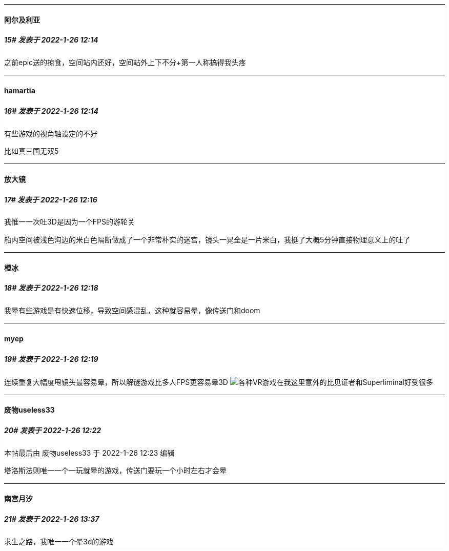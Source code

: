 *****

####  阿尔及利亚  
##### 15#       发表于 2022-1-26 12:14

之前epic送的掠食，空间站内还好，空间站外上下不分+第一人称搞得我头疼

*****

####  hamartia  
##### 16#       发表于 2022-1-26 12:14

有些游戏的视角轴设定的不好

比如真三国无双5

*****

####  放大镜  
##### 17#       发表于 2022-1-26 12:16

我惟一一次吐3D是因为一个FPS的游轮关

船内空间被浅色沟边的米白色隔断做成了一个非常朴实的迷宫，镜头一晃全是一片米白，我挺了大概5分钟直接物理意义上的吐了

*****

####  橙冰  
##### 18#       发表于 2022-1-26 12:18

我晕有些游戏是有快速位移，导致空间感混乱，这种就容易晕，像传送门和doom

*****

####  myep  
##### 19#       发表于 2022-1-26 12:19

连续重复大幅度甩镜头最容易晕，所以解谜游戏比多人FPS更容易晕3D
<img src="https://static.saraba1st.com/image/smiley/face2017/067.png" referrerpolicy="no-referrer">各种VR游戏在我这里意外的比见证者和Superliminal好受很多

*****

####  废物useless33  
##### 20#       发表于 2022-1-26 12:22

 本帖最后由 废物useless33 于 2022-1-26 12:23 编辑 

塔洛斯法则唯一一个一玩就晕的游戏，传送门要玩一个小时左右才会晕

*****

####  南宫月汐  
##### 21#       发表于 2022-1-26 13:37

求生之路，我唯一一个晕3d的游戏

